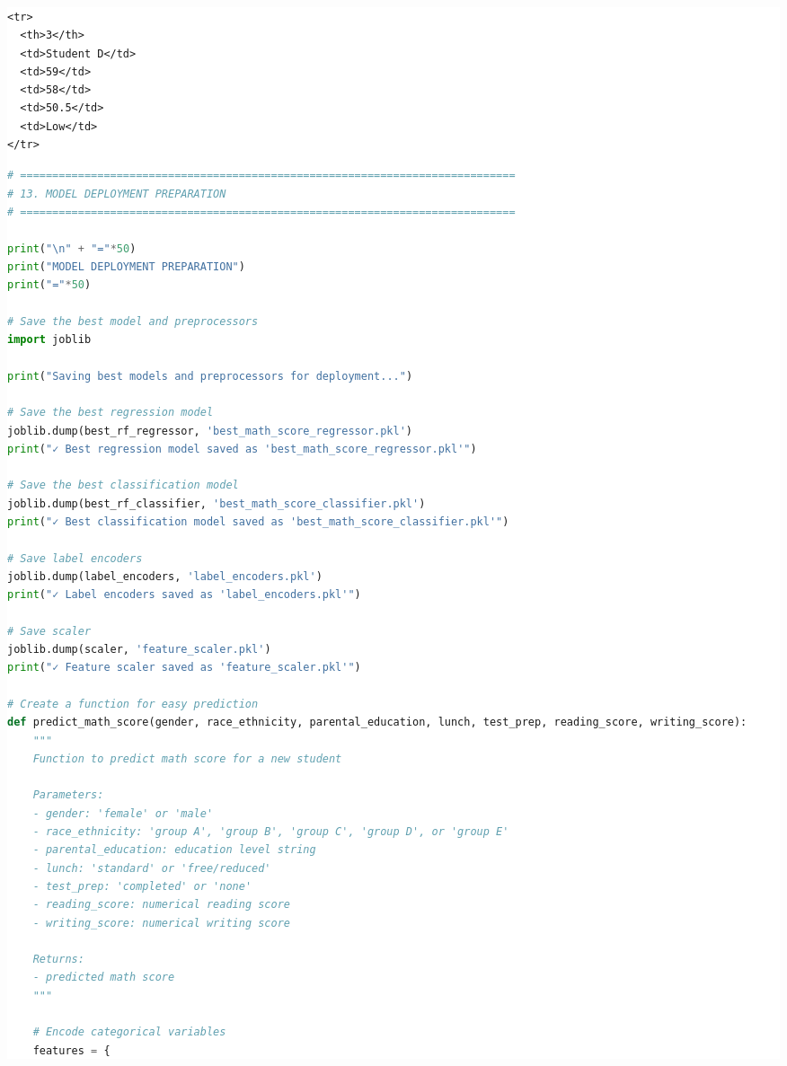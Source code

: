     <tr>
      <th>3</th>
      <td>Student D</td>
      <td>59</td>
      <td>58</td>
      <td>50.5</td>
      <td>Low</td>
    </tr>
  </tbody>
</table>
</div>



```python
# =============================================================================
# 13. MODEL DEPLOYMENT PREPARATION
# =============================================================================

print("\n" + "="*50)
print("MODEL DEPLOYMENT PREPARATION")
print("="*50)

# Save the best model and preprocessors
import joblib

print("Saving best models and preprocessors for deployment...")

# Save the best regression model
joblib.dump(best_rf_regressor, 'best_math_score_regressor.pkl')
print("✓ Best regression model saved as 'best_math_score_regressor.pkl'")

# Save the best classification model
joblib.dump(best_rf_classifier, 'best_math_score_classifier.pkl')
print("✓ Best classification model saved as 'best_math_score_classifier.pkl'")

# Save label encoders
joblib.dump(label_encoders, 'label_encoders.pkl')
print("✓ Label encoders saved as 'label_encoders.pkl'")

# Save scaler
joblib.dump(scaler, 'feature_scaler.pkl')
print("✓ Feature scaler saved as 'feature_scaler.pkl'")

# Create a function for easy prediction
def predict_math_score(gender, race_ethnicity, parental_education, lunch, test_prep, reading_score, writing_score):
    """
    Function to predict math score for a new student
    
    Parameters:
    - gender: 'female' or 'male'
    - race_ethnicity: 'group A', 'group B', 'group C', 'group D', or 'group E'
    - parental_education: education level string
    - lunch: 'standard' or 'free/reduced'
    - test_prep: 'completed' or 'none'
    - reading_score: numerical reading score
    - writing_score: numerical writing score
    
    Returns:
    - predicted math score
    """
    
    # Encode categorical variables
    features = {
```